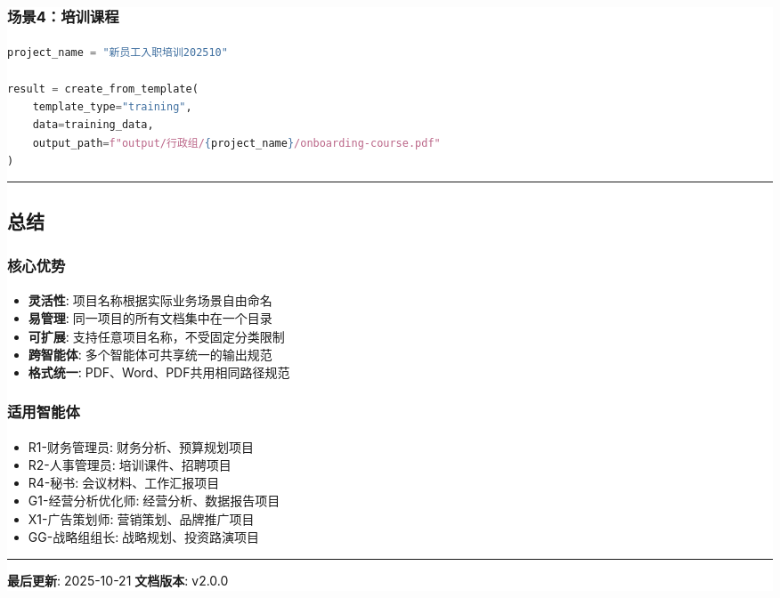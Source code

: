 ### 场景4：培训课程

```python
project_name = "新员工入职培训202510"

result = create_from_template(
    template_type="training",
    data=training_data,
    output_path=f"output/行政组/{project_name}/onboarding-course.pdf"
)
```

---

## 总结

### 核心优势

- **灵活性**: 项目名称根据实际业务场景自由命名
- **易管理**: 同一项目的所有文档集中在一个目录
- **可扩展**: 支持任意项目名称，不受固定分类限制
- **跨智能体**: 多个智能体可共享统一的输出规范
- **格式统一**: PDF、Word、PDF共用相同路径规范

### 适用智能体

- R1-财务管理员: 财务分析、预算规划项目
- R2-人事管理员: 培训课件、招聘项目
- R4-秘书: 会议材料、工作汇报项目
- G1-经营分析优化师: 经营分析、数据报告项目
- X1-广告策划师: 营销策划、品牌推广项目
- GG-战略组组长: 战略规划、投资路演项目

---

**最后更新**: 2025-10-21
**文档版本**: v2.0.0
